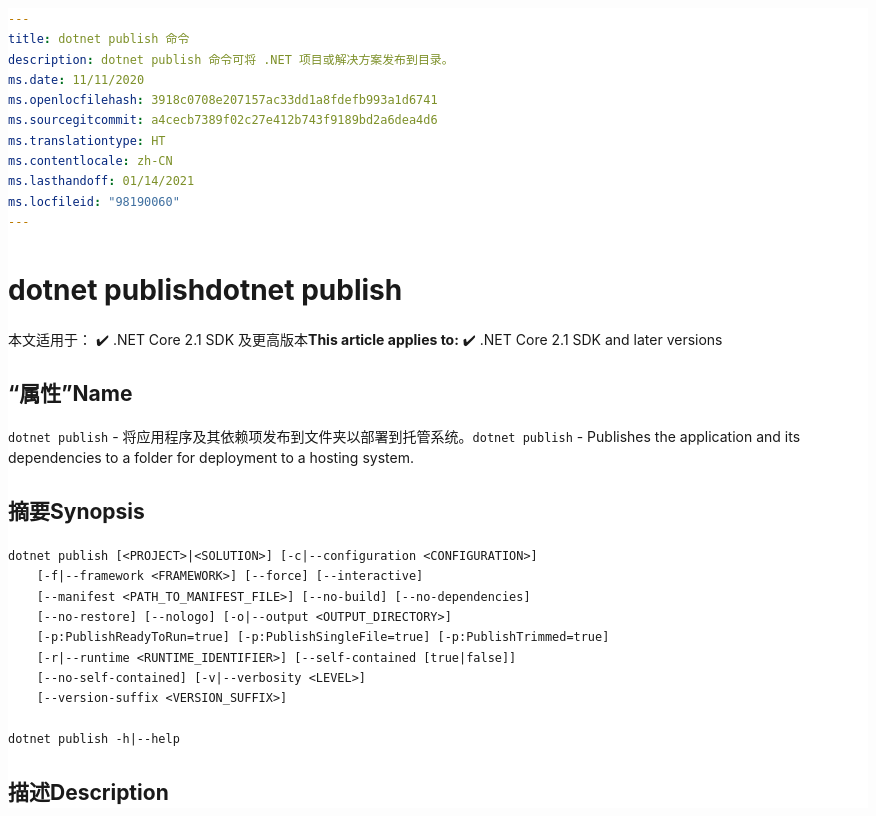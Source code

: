 ```yaml
---
title: dotnet publish 命令
description: dotnet publish 命令可将 .NET 项目或解决方案发布到目录。
ms.date: 11/11/2020
ms.openlocfilehash: 3918c0708e207157ac33dd1a8fdefb993a1d6741
ms.sourcegitcommit: a4cecb7389f02c27e412b743f9189bd2a6dea4d6
ms.translationtype: HT
ms.contentlocale: zh-CN
ms.lasthandoff: 01/14/2021
ms.locfileid: "98190060"
---
```

# <a name="dotnet-publish"></a><span data-ttu-id="3e17f-103">dotnet publish</span><span class="sxs-lookup"><span data-stu-id="3e17f-103">dotnet publish</span></span>

<span data-ttu-id="3e17f-104">本文适用于： ✔️ .NET Core 2.1 SDK 及更高版本</span><span class="sxs-lookup"><span data-stu-id="3e17f-104">**This article applies to:** ✔️ .NET Core 2.1 SDK and later versions</span></span>

## <a name="name"></a><span data-ttu-id="3e17f-105">“属性”</span><span class="sxs-lookup"><span data-stu-id="3e17f-105">Name</span></span>

<span data-ttu-id="3e17f-106">`dotnet publish` - 将应用程序及其依赖项发布到文件夹以部署到托管系统。</span><span class="sxs-lookup"><span data-stu-id="3e17f-106">`dotnet publish` - Publishes the application and its dependencies to a folder for deployment to a hosting system.</span></span>

## <a name="synopsis"></a><span data-ttu-id="3e17f-107">摘要</span><span class="sxs-lookup"><span data-stu-id="3e17f-107">Synopsis</span></span>

```dotnetcli
dotnet publish [<PROJECT>|<SOLUTION>] [-c|--configuration <CONFIGURATION>]
    [-f|--framework <FRAMEWORK>] [--force] [--interactive]
    [--manifest <PATH_TO_MANIFEST_FILE>] [--no-build] [--no-dependencies]
    [--no-restore] [--nologo] [-o|--output <OUTPUT_DIRECTORY>]
    [-p:PublishReadyToRun=true] [-p:PublishSingleFile=true] [-p:PublishTrimmed=true]
    [-r|--runtime <RUNTIME_IDENTIFIER>] [--self-contained [true|false]]
    [--no-self-contained] [-v|--verbosity <LEVEL>]
    [--version-suffix <VERSION_SUFFIX>]

dotnet publish -h|--help
```

## <a name="description"></a><span data-ttu-id="3e17f-108">描述</span><span class="sxs-lookup"><span data-stu-id="3e17f-108">Description</span></span>
